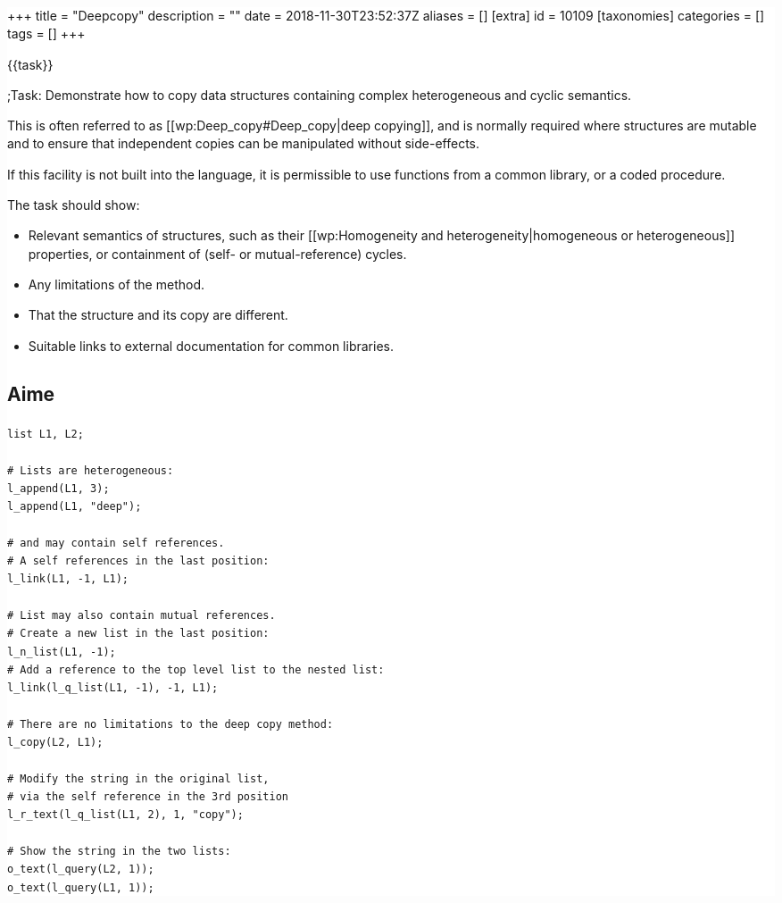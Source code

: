 +++
title = "Deepcopy"
description = ""
date = 2018-11-30T23:52:37Z
aliases = []
[extra]
id = 10109
[taxonomies]
categories = []
tags = []
+++

{{task}}

;Task:
Demonstrate how to copy data structures containing complex heterogeneous and cyclic semantics.

This is often referred to as [[wp:Deep_copy#Deep_copy|deep copying]], and is normally required where structures are mutable and to ensure that independent copies can be manipulated without side-effects.

If this facility is not built into the language, it is permissible to use functions from a common library, or a coded procedure.


The task should show:

* Relevant semantics of structures, such as their [[wp:Homogeneity and heterogeneity|homogeneous or heterogeneous]] properties, or containment of (self- or mutual-reference) cycles.

* Any limitations of the method.

* That the structure and its copy are different.

* Suitable links to external documentation for common libraries.





## Aime


```aime
list L1, L2;

# Lists are heterogeneous:
l_append(L1, 3);
l_append(L1, "deep");

# and may contain self references.
# A self references in the last position:
l_link(L1, -1, L1);

# List may also contain mutual references.
# Create a new list in the last position:
l_n_list(L1, -1);
# Add a reference to the top level list to the nested list:
l_link(l_q_list(L1, -1), -1, L1);

# There are no limitations to the deep copy method:
l_copy(L2, L1);

# Modify the string in the original list,
# via the self reference in the 3rd position
l_r_text(l_q_list(L1, 2), 1, "copy");

# Show the string in the two lists:
o_text(l_query(L2, 1));
o_text(l_query(L1, 1));
```